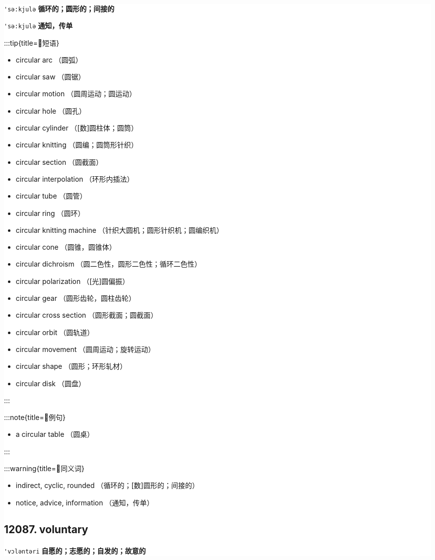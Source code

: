 `'sə:kjulə`  **循环的；圆形的；间接的**

`'sə:kjulə`  **通知，传单**

:::tip{title=🤩短语}

- circular arc （圆弧）

- circular saw （圆锯）

- circular motion （圆周运动；圆运动）

- circular hole （圆孔）

- circular cylinder （[数]圆柱体；圆筒）

- circular knitting （圆编；圆筒形针织）

- circular section （圆截面）

- circular interpolation （环形内插法）

- circular tube （圆管）

- circular ring （圆环）

- circular knitting machine （针织大圆机；圆形针织机；圆编织机）

- circular cone （圆锥，圆锥体）

- circular dichroism （圆二色性，圆形二色性；循环二色性）

- circular polarization （[光]圆偏振）

- circular gear （圆形齿轮，圆柱齿轮）

- circular cross section （圆形截面；圆截面）

- circular orbit （圆轨道）

- circular movement （圆周运动；旋转运动）

- circular shape （圆形；环形轧材）

- circular disk （圆盘）

:::

:::note{title=🎤例句}

- a circular table （圆桌）

:::

:::warning{title=🤔同义词}

- indirect, cyclic, rounded （循环的；[数]圆形的；间接的）

- notice, advice, information （通知，传单）


## 12087. voluntary

`'vɔləntəri`  **自愿的；志愿的；自发的；故意的**
